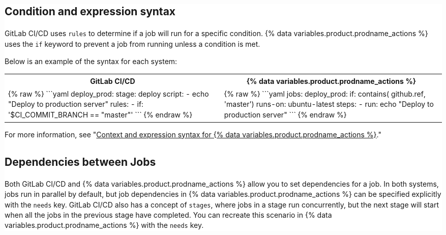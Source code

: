 ## Condition and expression syntax

GitLab CI/CD uses `rules` to determine if a job will run for a specific condition. {% data variables.product.prodname_actions %} uses the `if` keyword to prevent a job from running unless a condition is met.

Below is an example of the syntax for each system:

<table class="d-block">
<tr>
<th>
GitLab CI/CD
</th>
<th>
{% data variables.product.prodname_actions %}
</th>
</tr>
<tr>
<td class="d-table-cell v-align-top">
{% raw %}
```yaml
deploy_prod:
  stage: deploy
  script:
    - echo "Deploy to production server"
  rules:
    - if: '$CI_COMMIT_BRANCH == "master"'
```
{% endraw %}
</td>
<td class="d-table-cell v-align-top">
{% raw %}
```yaml
jobs:
  deploy_prod:
    if: contains( github.ref, 'master')
    runs-on: ubuntu-latest
    steps:
      - run: echo "Deploy to production server"
```
{% endraw %}
</td>
</tr>
</table>

For more information, see "[Context and expression syntax for {% data variables.product.prodname_actions %}](/actions/reference/context-and-expression-syntax-for-github-actions)."

## Dependencies between Jobs

Both GitLab CI/CD and {% data variables.product.prodname_actions %} allow you to set dependencies for a job. In both systems, jobs run in parallel by default, but job dependencies in {% data variables.product.prodname_actions %} can be specified explicitly with the `needs` key. GitLab CI/CD also has a concept of `stages`, where jobs in a stage run concurrently, but the next stage will start when all the jobs in the previous stage have completed. You can recreate this scenario in {% data variables.product.prodname_actions %} with the `needs` key.
